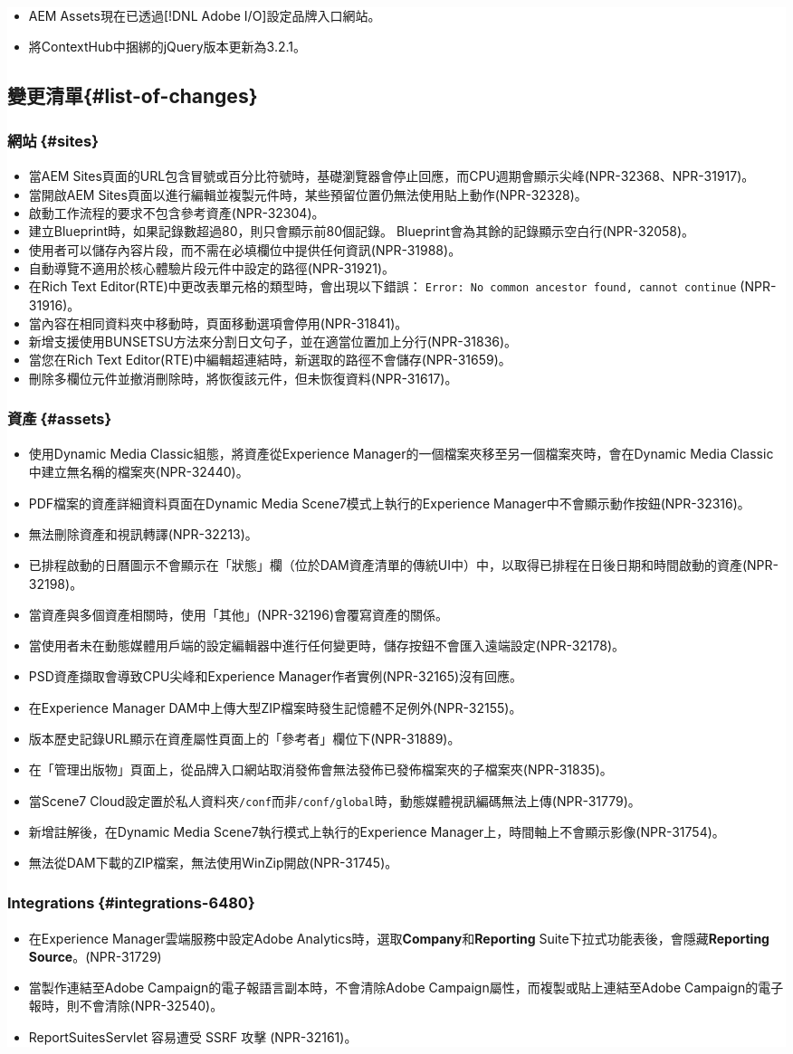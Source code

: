 * AEM Assets現在已透過[!DNL Adobe I/O]設定品牌入口網站。

* 將ContextHub中捆綁的jQuery版本更新為3.2.1。

## 變更清單{#list-of-changes}

### 網站 {#sites}

* 當AEM Sites頁面的URL包含冒號或百分比符號時，基礎瀏覽器會停止回應，而CPU週期會顯示尖峰(NPR-32368、NPR-31917)。
* 當開啟AEM Sites頁面以進行編輯並複製元件時，某些預留位置仍無法使用貼上動作(NPR-32328)。
* 啟動工作流程的要求不包含參考資產(NPR-32304)。
* 建立Blueprint時，如果記錄數超過80，則只會顯示前80個記錄。 Blueprint會為其餘的記錄顯示空白行(NPR-32058)。
* 使用者可以儲存內容片段，而不需在必填欄位中提供任何資訊(NPR-31988)。
* 自動導覽不適用於核心體驗片段元件中設定的路徑(NPR-31921)。
* 在Rich Text Editor(RTE)中更改表單元格的類型時，會出現以下錯誤：
   `Error: No common ancestor found, cannot continue` (NPR-31916)。
* 當內容在相同資料夾中移動時，頁面移動選項會停用(NPR-31841)。
* 新增支援使用BUNSETSU方法來分割日文句子，並在適當位置加上分行(NPR-31836)。
* 當您在Rich Text Editor(RTE)中編輯超連結時，新選取的路徑不會儲存(NPR-31659)。
* 刪除多欄位元件並撤消刪除時，將恢復該元件，但未恢復資料(NPR-31617)。

### 資產 {#assets}

* 使用Dynamic Media Classic組態，將資產從Experience Manager的一個檔案夾移至另一個檔案夾時，會在Dynamic Media Classic中建立無名稱的檔案夾(NPR-32440)。

* PDF檔案的資產詳細資料頁面在Dynamic Media Scene7模式上執行的Experience Manager中不會顯示動作按鈕(NPR-32316)。

* 無法刪除資產和視訊轉譯(NPR-32213)。

* 已排程啟動的日曆圖示不會顯示在「狀態」欄（位於DAM資產清單的傳統UI中）中，以取得已排程在日後日期和時間啟動的資產(NPR-32198)。

* 當資產與多個資產相關時，使用「其他」(NPR-32196)會覆寫資產的關係。

* 當使用者未在動態媒體用戶端的設定編輯器中進行任何變更時，儲存按鈕不會匯入遠端設定(NPR-32178)。

* PSD資產擷取會導致CPU尖峰和Experience Manager作者實例(NPR-32165)沒有回應。

* 在Experience Manager DAM中上傳大型ZIP檔案時發生記憶體不足例外(NPR-32155)。

* 版本歷史記錄URL顯示在資產屬性頁面上的「參考者」欄位下(NPR-31889)。

* 在「管理出版物」頁面上，從品牌入口網站取消發佈會無法發佈已發佈檔案夾的子檔案夾(NPR-31835)。

* 當Scene7 Cloud設定置於私人資料夾`/conf`而非`/conf/global`時，動態媒體視訊編碼無法上傳(NPR-31779)。

* 新增註解後，在Dynamic Media Scene7執行模式上執行的Experience Manager上，時間軸上不會顯示影像(NPR-31754)。

* 無法從DAM下載的ZIP檔案，無法使用WinZip開啟(NPR-31745)。

### Integrations {#integrations-6480}

* 在Experience Manager雲端服務中設定Adobe Analytics時，選取&#x200B;**Company**&#x200B;和&#x200B;**Reporting** Suite下拉式功能表後，會隱藏&#x200B;**Reporting Source**。(NPR-31729)

* 當製作連結至Adobe Campaign的電子報語言副本時，不會清除Adobe Campaign屬性，而複製或貼上連結至Adobe Campaign的電子報時，則不會清除(NPR-32540)。

* ReportSuitesServlet 容易遭受 SSRF 攻擊 (NPR-32161)。
